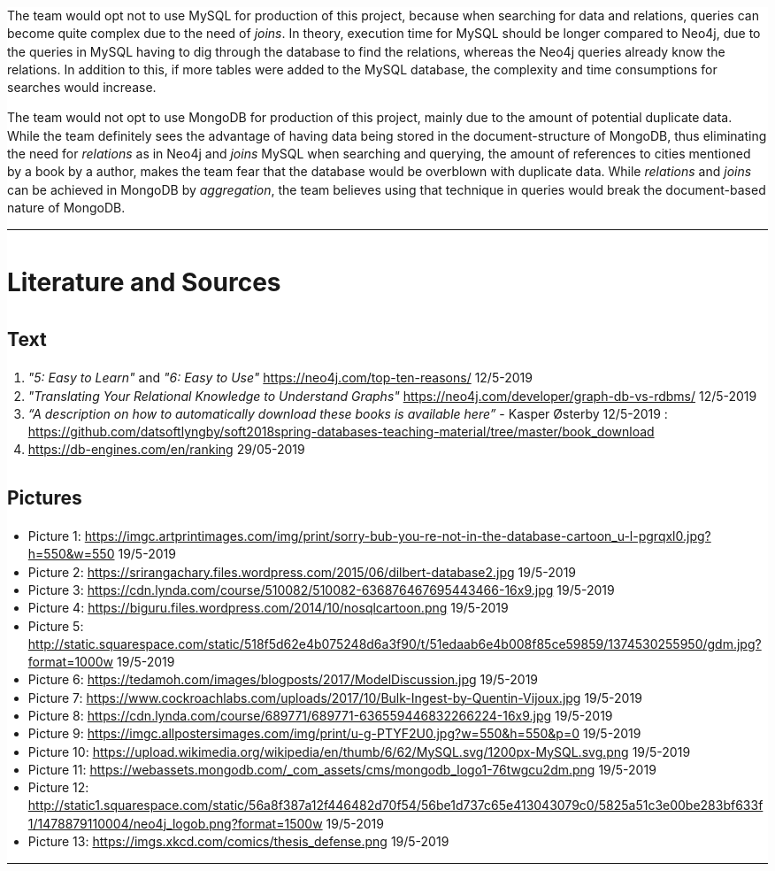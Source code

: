 The team would opt not to use MySQL for production of this project, because when searching for data and relations, queries can become quite complex due to the need of _joins_.  In theory, execution time for MySQL should be longer compared to Neo4j, due to the queries in MySQL having to dig through the database to find the relations, whereas the Neo4j queries already know the relations. In addition to this, if more tables were added to the MySQL database, the complexity and time consumptions for searches would increase. 

The team would not opt to use MongoDB for production of this project, mainly due to the amount of potential duplicate data. While the team definitely sees the advantage of having data being stored in the document-structure of MongoDB, thus eliminating the need for _relations_ as in Neo4j and _joins_ MySQL when searching and querying, the amount of references to cities mentioned by a book by a author, makes the team fear that the database would be overblown with duplicate data. While _relations_ and _joins_ can be achieved in MongoDB by _aggregation_, the team believes using that technique in queries would break the document-based nature of MongoDB.


----
# **Literature and Sources**

## Text
1. _"5: Easy to Learn"_ and _"6: Easy to Use"_ https://neo4j.com/top-ten-reasons/ 12/5-2019
2. _"Translating Your Relational Knowledge to Understand Graphs"_ https://neo4j.com/developer/graph-db-vs-rdbms/ 12/5-2019
3. _“A description on how to automatically download these books is available here”_ - Kasper Østerby 12/5-2019 : https://github.com/datsoftlyngby/soft2018spring-databases-teaching-material/tree/master/book_download
4. https://db-engines.com/en/ranking 29/05-2019


## Pictures
* Picture 1: https://imgc.artprintimages.com/img/print/sorry-bub-you-re-not-in-the-database-cartoon_u-l-pgrqxl0.jpg?h=550&w=550 19/5-2019
* Picture 2: https://srirangachary.files.wordpress.com/2015/06/dilbert-database2.jpg 19/5-2019
* Picture 3: https://cdn.lynda.com/course/510082/510082-636876467695443466-16x9.jpg 19/5-2019
* Picture 4: https://biguru.files.wordpress.com/2014/10/nosqlcartoon.png 19/5-2019
* Picture 5: http://static.squarespace.com/static/518f5d62e4b075248d6a3f90/t/51edaab6e4b008f85ce59859/1374530255950/gdm.jpg?format=1000w 19/5-2019
* Picture 6: https://tedamoh.com/images/blogposts/2017/ModelDiscussion.jpg 19/5-2019
* Picture 7: https://www.cockroachlabs.com/uploads/2017/10/Bulk-Ingest-by-Quentin-Vijoux.jpg 19/5-2019
* Picture 8: https://cdn.lynda.com/course/689771/689771-636559446832266224-16x9.jpg 19/5-2019
* Picture 9: https://imgc.allpostersimages.com/img/print/u-g-PTYF2U0.jpg?w=550&h=550&p=0 19/5-2019
* Picture 10: https://upload.wikimedia.org/wikipedia/en/thumb/6/62/MySQL.svg/1200px-MySQL.svg.png 19/5-2019
* Picture 11: https://webassets.mongodb.com/_com_assets/cms/mongodb_logo1-76twgcu2dm.png 19/5-2019
* Picture 12: http://static1.squarespace.com/static/56a8f387a12f446482d70f54/56be1d737c65e413043079c0/5825a51c3e00be283bf633f1/1478879110004/neo4j_logob.png?format=1500w 19/5-2019
* Picture 13: https://imgs.xkcd.com/comics/thesis_defense.png 19/5-2019


-----
